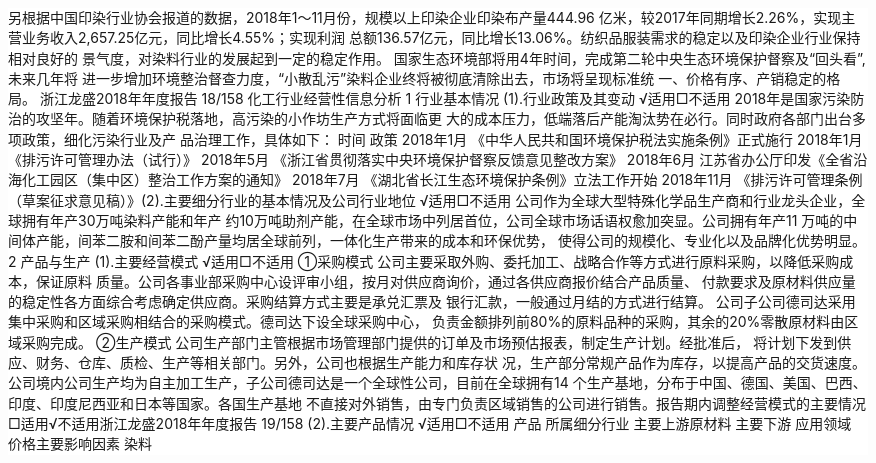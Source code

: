 另根据中国印染行业协会报道的数据，2018年1～11月份，规模以上印染企业印染布产量444.96
亿米，较2017年同期增长2.26%，实现主营业务收入2,657.25亿元，同比增长4.55%；实现利润
总额136.57亿元，同比增长13.06%。纺织品服装需求的稳定以及印染企业行业保持相对良好的
景气度，对染料行业的发展起到一定的稳定作用。
国家生态环境部将用4年时间，完成第二轮中央生态环境保护督察及“回头看”,未来几年将
进一步增加环境整治督查力度，“小散乱污”染料企业终将被彻底清除出去，市场将呈现标准统
一、价格有序、产销稳定的格局。
浙江龙盛2018年年度报告
18/158
化工行业经营性信息分析
1
行业基本情况
(1).行业政策及其变动
√适用□不适用
2018年是国家污染防治的攻坚年。随着环境保护税落地，高污染的小作坊生产方式将面临更
大的成本压力，低端落后产能淘汰势在必行。同时政府各部门出台多项政策，细化污染行业及产
品治理工作，具体如下：
时间
政策
2018年1月
《中华人民共和国环境保护税法实施条例》正式施行
2018年1月
《排污许可管理办法（试行）》
2018年5月
《浙江省贯彻落实中央环境保护督察反馈意见整改方案》
2018年6月
江苏省办公厅印发《全省沿海化工园区（集中区）整治工作方案的通知》
2018年7月
《湖北省长江生态环境保护条例》立法工作开始
2018年11月
《排污许可管理条例（草案征求意见稿）》(2).主要细分行业的基本情况及公司行业地位
√适用□不适用
公司作为全球大型特殊化学品生产商和行业龙头企业，全球拥有年产30万吨染料产能和年产
约10万吨助剂产能，在全球市场中列居首位，公司全球市场话语权愈加突显。公司拥有年产11
万吨的中间体产能，间苯二胺和间苯二酚产量均居全球前列，一体化生产带来的成本和环保优势，
使得公司的规模化、专业化以及品牌化优势明显。2
产品与生产
(1).主要经营模式
√适用□不适用
①采购模式
公司主要采取外购、委托加工、战略合作等方式进行原料采购，以降低采购成本，保证原料
质量。公司各事业部采购中心设评审小组，按月对供应商询价，通过各供应商报价结合产品质量、
付款要求及原材料供应量的稳定性各方面综合考虑确定供应商。采购结算方式主要是承兑汇票及
银行汇款，一般通过月结的方式进行结算。
公司子公司德司达采用集中采购和区域采购相结合的采购模式。德司达下设全球采购中心，
负责金额排列前80%的原料品种的采购，其余的20%零散原材料由区域采购完成。
②生产模式
公司生产部门主管根据市场管理部门提供的订单及市场预估报表，制定生产计划。经批准后，
将计划下发到供应、财务、仓库、质检、生产等相关部门。另外，公司也根据生产能力和库存状
况，生产部分常规产品作为库存，以提高产品的交货速度。
公司境内公司生产均为自主加工生产，子公司德司达是一个全球性公司，目前在全球拥有14
个生产基地，分布于中国、德国、美国、巴西、印度、印度尼西亚和日本等国家。各国生产基地
不直接对外销售，由专门负责区域销售的公司进行销售。报告期内调整经营模式的主要情况
□适用√不适用浙江龙盛2018年年度报告
19/158
(2).主要产品情况
√适用□不适用
产品
所属细分行业
主要上游原材料
主要下游
应用领域
价格主要影响因素
染料